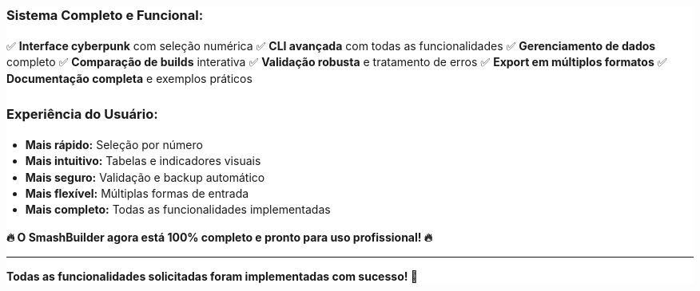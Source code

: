 ### **Sistema Completo e Funcional:**
✅ **Interface cyberpunk** com seleção numérica
✅ **CLI avançada** com todas as funcionalidades
✅ **Gerenciamento de dados** completo
✅ **Comparação de builds** interativa
✅ **Validação robusta** e tratamento de erros
✅ **Export em múltiplos formatos**
✅ **Documentação completa** e exemplos práticos

### **Experiência do Usuário:**
- **Mais rápido:** Seleção por número
- **Mais intuitivo:** Tabelas e indicadores visuais
- **Mais seguro:** Validação e backup automático
- **Mais flexível:** Múltiplas formas de entrada
- **Mais completo:** Todas as funcionalidades implementadas

**🔥 O SmashBuilder agora está 100% completo e pronto para uso profissional! 🔥**

---

**Todas as funcionalidades solicitadas foram implementadas com sucesso! 💚**
